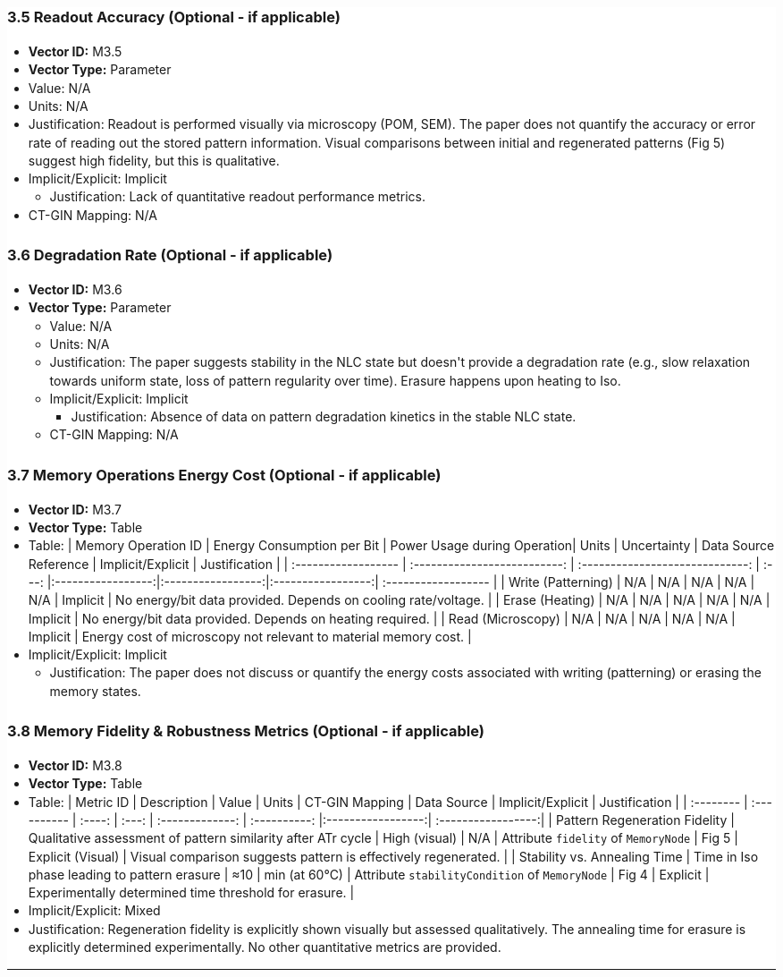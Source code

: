 ### **3.5 Readout Accuracy (Optional - if applicable)**

* **Vector ID:** M3.5
* **Vector Type:** Parameter
*   Value: N/A
*   Units: N/A
*   Justification: Readout is performed visually via microscopy (POM, SEM). The paper does not quantify the accuracy or error rate of reading out the stored pattern information. Visual comparisons between initial and regenerated patterns (Fig 5) suggest high fidelity, but this is qualitative.
*    Implicit/Explicit: Implicit
       *  Justification: Lack of quantitative readout performance metrics.
*   CT-GIN Mapping: N/A

### **3.6 Degradation Rate (Optional - if applicable)**
* **Vector ID:** M3.6
* **Vector Type:** Parameter
    *   Value: N/A
    *   Units: N/A
    *   Justification: The paper suggests stability in the NLC state but doesn't provide a degradation rate (e.g., slow relaxation towards uniform state, loss of pattern regularity over time). Erasure happens upon heating to Iso.
    *    Implicit/Explicit: Implicit
            * Justification: Absence of data on pattern degradation kinetics in the stable NLC state.
    *   CT-GIN Mapping: N/A

### **3.7 Memory Operations Energy Cost (Optional - if applicable)**
* **Vector ID:** M3.7
* **Vector Type:** Table
*   Table:
    | Memory Operation ID | Energy Consumption per Bit | Power Usage during Operation| Units | Uncertainty | Data Source Reference | Implicit/Explicit | Justification |
    | :------------------ | :--------------------------: | :-----------------------------: | :---: |:-----------------:|:-----------------:|:-----------------:| :------------------ |
    | Write (Patterning)  | N/A                          | N/A                             | N/A   | N/A               | N/A               | Implicit          | No energy/bit data provided. Depends on cooling rate/voltage. |
    | Erase (Heating)     | N/A                          | N/A                             | N/A   | N/A               | N/A               | Implicit          | No energy/bit data provided. Depends on heating required. |
    | Read (Microscopy)   | N/A                          | N/A                             | N/A   | N/A               | N/A               | Implicit          | Energy cost of microscopy not relevant to material memory cost. |
*   Implicit/Explicit: Implicit
    *   Justification: The paper does not discuss or quantify the energy costs associated with writing (patterning) or erasing the memory states.

### **3.8 Memory Fidelity & Robustness Metrics (Optional - if applicable)**
* **Vector ID:** M3.8
* **Vector Type:** Table
*   Table:
    | Metric ID | Description | Value | Units | CT-GIN Mapping | Data Source | Implicit/Explicit | Justification |
    | :-------- | :---------- | :----: | :---: | :-------------: | :----------: |:-----------------:| :-----------------:|
    | Pattern Regeneration Fidelity | Qualitative assessment of pattern similarity after ATr cycle | High (visual) | N/A | Attribute `fidelity` of `MemoryNode` | Fig 5 | Explicit (Visual) | Visual comparison suggests pattern is effectively regenerated. |
    | Stability vs. Annealing Time | Time in Iso phase leading to pattern erasure | ≈10 | min (at 60°C) | Attribute `stabilityCondition` of `MemoryNode` | Fig 4 | Explicit | Experimentally determined time threshold for erasure. |
*   Implicit/Explicit: Mixed
*   Justification: Regeneration fidelity is explicitly shown visually but assessed qualitatively. The annealing time for erasure is explicitly determined experimentally. No other quantitative metrics are provided.
---
